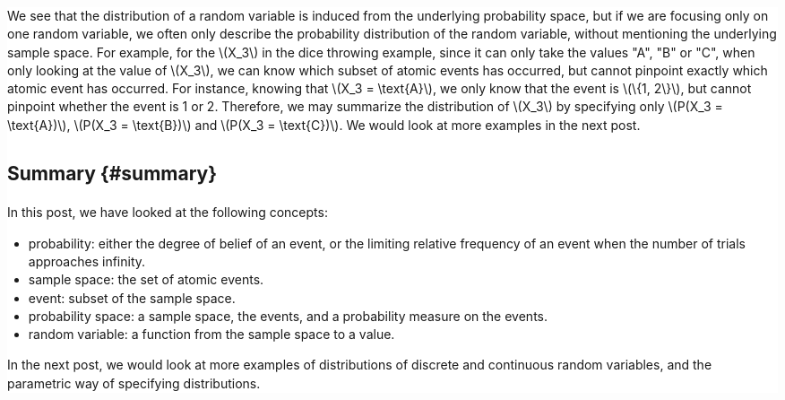 We see that the distribution of a random variable is induced from the
underlying probability space, but if we are focusing only on one
random variable, we often only describe the probability distribution
of the random variable, without mentioning the underlying sample
space. For example, for the \\(X\_3\\) in the dice throwing example, since
it can only take the values "A", "B" or "C", when only looking at the
value of \\(X\_3\\), we can know which subset of atomic events has
occurred, but cannot pinpoint exactly which atomic event has
occurred. For instance, knowing that \\(X\_3 = \text{A}\\), we only know
that the event is \\(\\{1, 2\\}\\), but cannot pinpoint whether the event is
1 or 2. Therefore, we may summarize the distribution of \\(X\_3\\) by
specifying only \\(P(X\_3 = \text{A})\\), \\(P(X\_3 = \text{B})\\) and \\(P(X\_3 =
\text{C})\\). We would look at more examples in the next post.


## Summary {#summary}

In this post, we have looked at the following concepts:

-   probability: either the degree of belief of an event, or the limiting relative frequency of an event when the number of trials approaches infinity.
-   sample space: the set of atomic events.
-   event: subset of the sample space.
-   probability space: a sample space, the events, and a probability measure on the events.
-   random variable: a function from the sample space to a value.

In the next post, we would look at more examples of distributions of
discrete and continuous random variables, and the parametric way of
specifying distributions.